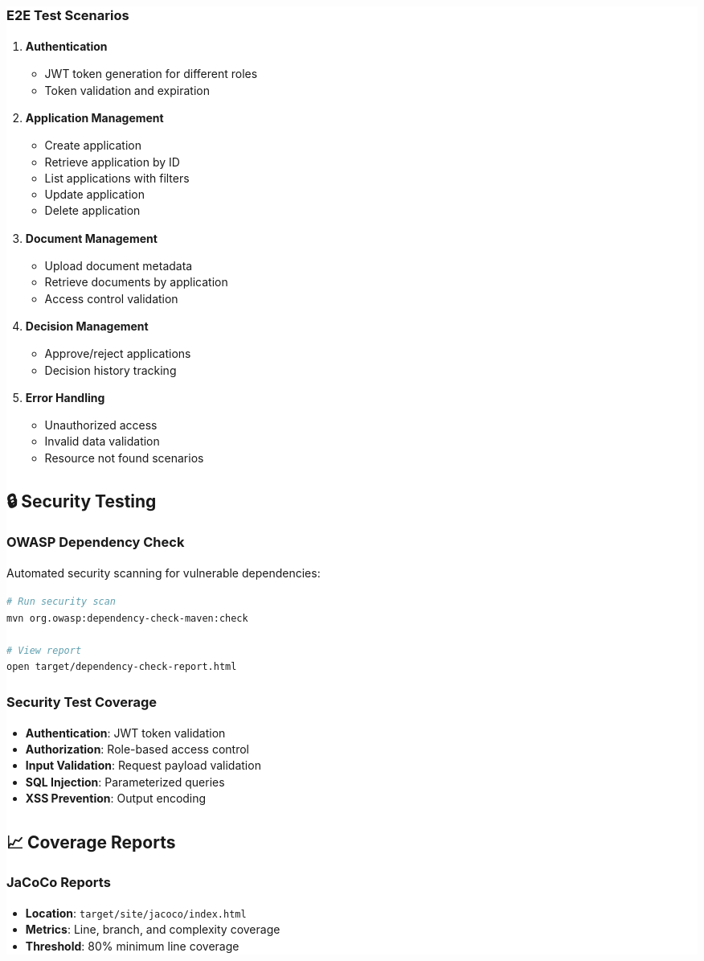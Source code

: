 ### E2E Test Scenarios
1. **Authentication**
   - JWT token generation for different roles
   - Token validation and expiration

2. **Application Management**
   - Create application
   - Retrieve application by ID
   - List applications with filters
   - Update application
   - Delete application

3. **Document Management**
   - Upload document metadata
   - Retrieve documents by application
   - Access control validation

4. **Decision Management**
   - Approve/reject applications
   - Decision history tracking

5. **Error Handling**
   - Unauthorized access
   - Invalid data validation
   - Resource not found scenarios

## 🔒 Security Testing

### OWASP Dependency Check
Automated security scanning for vulnerable dependencies:

```bash
# Run security scan
mvn org.owasp:dependency-check-maven:check

# View report
open target/dependency-check-report.html
```

### Security Test Coverage
- **Authentication**: JWT token validation
- **Authorization**: Role-based access control
- **Input Validation**: Request payload validation
- **SQL Injection**: Parameterized queries
- **XSS Prevention**: Output encoding

## 📈 Coverage Reports

### JaCoCo Reports
- **Location**: `target/site/jacoco/index.html`
- **Metrics**: Line, branch, and complexity coverage
- **Threshold**: 80% minimum line coverage
